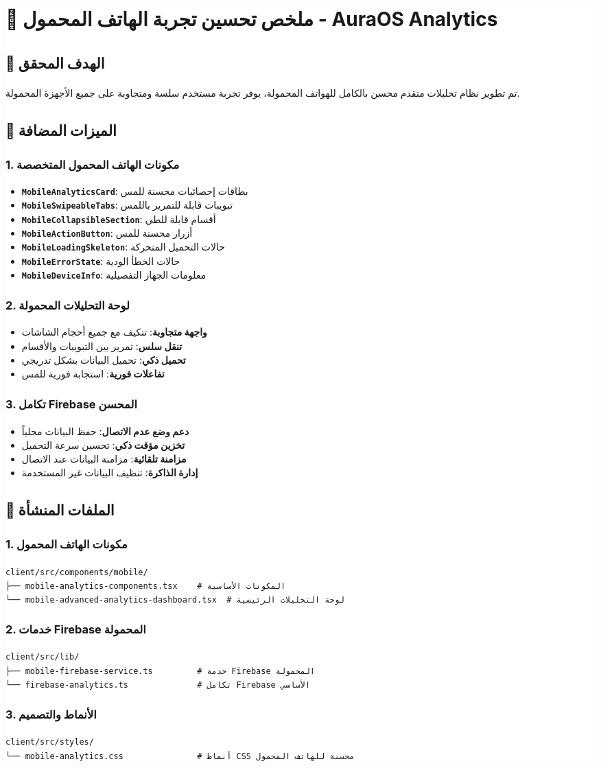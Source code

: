 # 📱 ملخص تحسين تجربة الهاتف المحمول - AuraOS Analytics

## 🎯 الهدف المحقق

تم تطوير نظام تحليلات متقدم محسن بالكامل للهواتف المحمولة، يوفر تجربة مستخدم سلسة ومتجاوبة على جميع الأجهزة المحمولة.

## 🚀 الميزات المضافة

### 1. مكونات الهاتف المحمول المتخصصة
- **`MobileAnalyticsCard`**: بطاقات إحصائيات محسنة للمس
- **`MobileSwipeableTabs`**: تبويبات قابلة للتمرير باللمس
- **`MobileCollapsibleSection`**: أقسام قابلة للطي
- **`MobileActionButton`**: أزرار محسنة للمس
- **`MobileLoadingSkeleton`**: حالات التحميل المتحركة
- **`MobileErrorState`**: حالات الخطأ الودية
- **`MobileDeviceInfo`**: معلومات الجهاز التفصيلية

### 2. لوحة التحليلات المحمولة
- **واجهة متجاوبة**: تتكيف مع جميع أحجام الشاشات
- **تنقل سلس**: تمرير بين التبويبات والأقسام
- **تحميل ذكي**: تحميل البيانات بشكل تدريجي
- **تفاعلات فورية**: استجابة فورية للمس

### 3. تكامل Firebase المحسن
- **دعم وضع عدم الاتصال**: حفظ البيانات محلياً
- **تخزين مؤقت ذكي**: تحسين سرعة التحميل
- **مزامنة تلقائية**: مزامنة البيانات عند الاتصال
- **إدارة الذاكرة**: تنظيف البيانات غير المستخدمة

## 📁 الملفات المنشأة

### 1. مكونات الهاتف المحمول
```
client/src/components/mobile/
├── mobile-analytics-components.tsx    # المكونات الأساسية
└── mobile-advanced-analytics-dashboard.tsx  # لوحة التحليلات الرئيسية
```

### 2. خدمات Firebase المحمولة
```
client/src/lib/
├── mobile-firebase-service.ts         # خدمة Firebase المحمولة
└── firebase-analytics.ts              # تكامل Firebase الأساسي
```

### 3. الأنماط والتصميم
```
client/src/styles/
└── mobile-analytics.css               # أنماط CSS محسنة للهاتف المحمول
```
